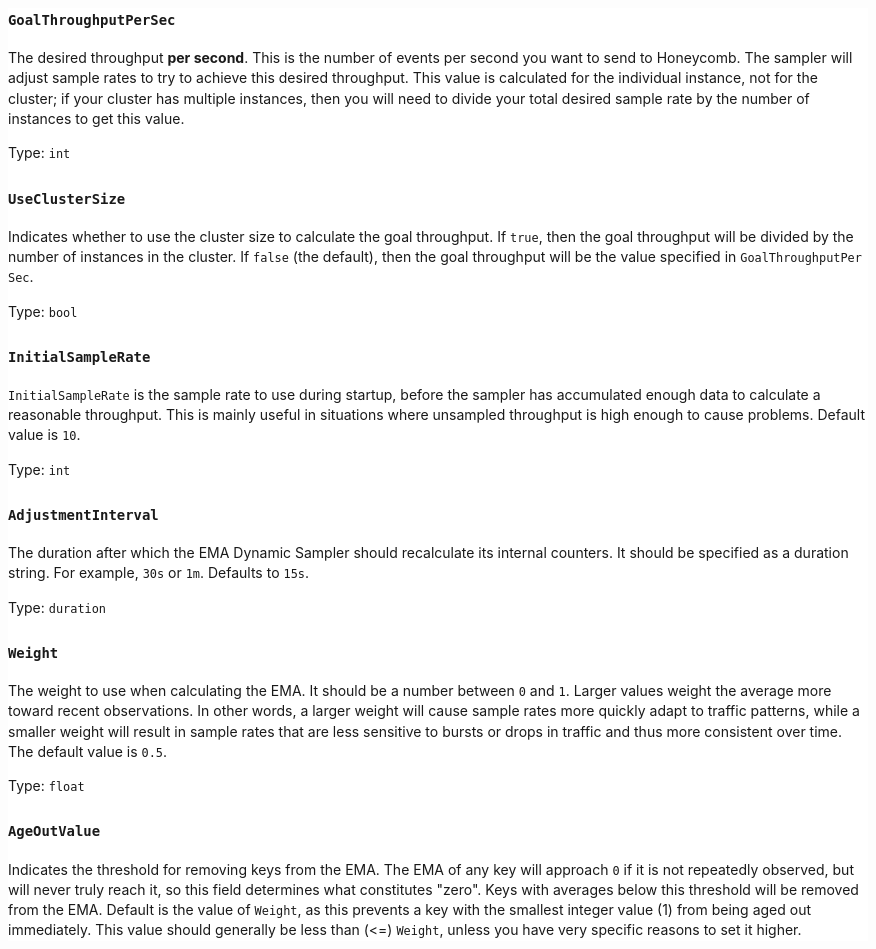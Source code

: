 ### `GoalThroughputPerSec`

The desired throughput **per second**.
This is the number of events per second you want to send to Honeycomb.
The sampler will adjust sample rates to try to achieve this desired throughput.
This value is calculated for the individual instance, not for the cluster; if your cluster has multiple instances, then you will need to divide your total desired sample rate by the number of instances to get this value.

Type: `int`

### `UseClusterSize`

Indicates whether to use the cluster size to calculate the goal throughput.
If `true`, then the goal throughput will be divided by the number of instances in the cluster.
If `false` (the default), then the goal throughput will be the value specified in `GoalThroughputPerSec`.

Type: `bool`

### `InitialSampleRate`

`InitialSampleRate` is the sample rate to use during startup, before the sampler has accumulated enough data to calculate a reasonable throughput.
This is mainly useful in situations where unsampled throughput is high enough to cause problems.
Default value is `10`.

Type: `int`

### `AdjustmentInterval`

The duration after which the EMA Dynamic Sampler should recalculate its internal counters.
It should be specified as a duration string.
For example, `30s` or `1m`.
Defaults to `15s`.

Type: `duration`

### `Weight`

The weight to use when calculating the EMA.
It should be a number between `0` and `1`.
Larger values weight the average more toward recent observations.
In other words, a larger weight will cause sample rates more quickly adapt to traffic patterns, while a smaller weight will result in sample rates that are less sensitive to bursts or drops in traffic and thus more consistent over time.
The default value is `0.5`.

Type: `float`

### `AgeOutValue`

Indicates the threshold for removing keys from the EMA.
The EMA of any key will approach `0` if it is not repeatedly observed, but will never truly reach it, so this field determines what constitutes "zero".
Keys with averages below this threshold will be removed from the EMA.
Default is the value of `Weight`, as this prevents a key with the smallest integer value (1) from being aged out immediately.
This value should generally be less than (<=) `Weight`, unless you have very specific reasons to set it higher.
